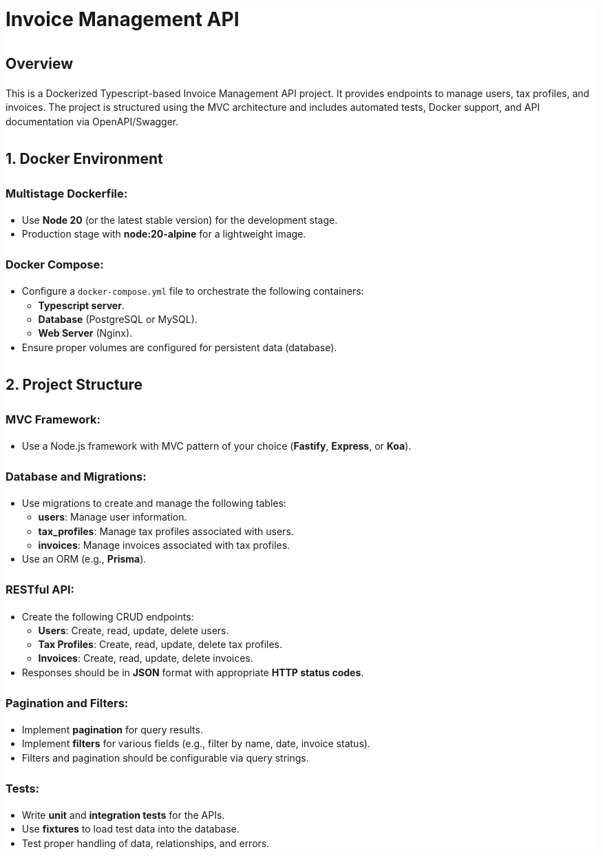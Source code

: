 
# Invoice Management API

## Overview

This is a Dockerized Typescript-based Invoice Management API project. It provides endpoints to manage users, tax profiles, and invoices. The project is structured using the MVC architecture and includes automated tests, Docker support, and API documentation via OpenAPI/Swagger.

## 1. Docker Environment

### Multistage Dockerfile:
- Use **Node 20** (or the latest stable version) for the development stage.
- Production stage with **node:20-alpine** for a lightweight image.

### Docker Compose:
- Configure a `docker-compose.yml` file to orchestrate the following containers:
  - **Typescript server**.
  - **Database** (PostgreSQL or MySQL).
  - **Web Server** (Nginx).
- Ensure proper volumes are configured for persistent data (database).

## 2. Project Structure

### MVC Framework:
- Use a Node.js framework with MVC pattern of your choice (**Fastify**, **Express**, or **Koa**).

### Database and Migrations:
- Use migrations to create and manage the following tables:
  - **users**: Manage user information.
  - **tax_profiles**: Manage tax profiles associated with users.
  - **invoices**: Manage invoices associated with tax profiles.
- Use an ORM (e.g., **Prisma**).

### RESTful API:
- Create the following CRUD endpoints:
  - **Users**: Create, read, update, delete users.
  - **Tax Profiles**: Create, read, update, delete tax profiles.
  - **Invoices**: Create, read, update, delete invoices.
- Responses should be in **JSON** format with appropriate **HTTP status codes**.

### Pagination and Filters:
- Implement **pagination** for query results.
- Implement **filters** for various fields (e.g., filter by name, date, invoice status).
- Filters and pagination should be configurable via query strings.

### Tests:
- Write **unit** and **integration tests** for the APIs.
- Use **fixtures** to load test data into the database.
- Test proper handling of data, relationships, and errors.
